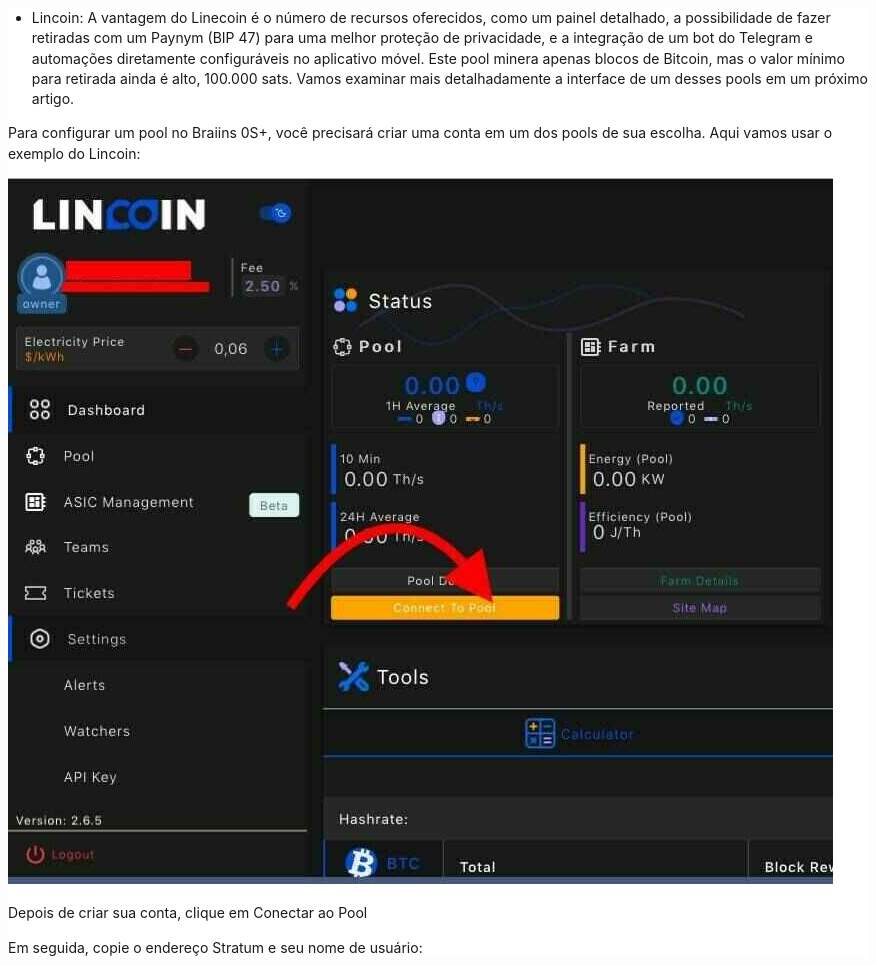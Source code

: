 - Lincoin: A vantagem do Linecoin é o número de recursos oferecidos, como um painel detalhado, a possibilidade de fazer retiradas com um Paynym (BIP 47) para uma melhor proteção de privacidade, e a integração de um bot do Telegram e automações diretamente configuráveis no aplicativo móvel. Este pool minera apenas blocos de Bitcoin, mas o valor mínimo para retirada ainda é alto, 100.000 sats. Vamos examinar mais detalhadamente a interface de um desses pools em um próximo artigo.

Para configurar um pool no Braiins 0S+, você precisará criar uma conta em um dos pools de sua escolha. Aqui vamos usar o exemplo do Lincoin:

![image](assets/software/19.jpeg)

Depois de criar sua conta, clique em Conectar ao Pool

Em seguida, copie o endereço Stratum e seu nome de usuário:
